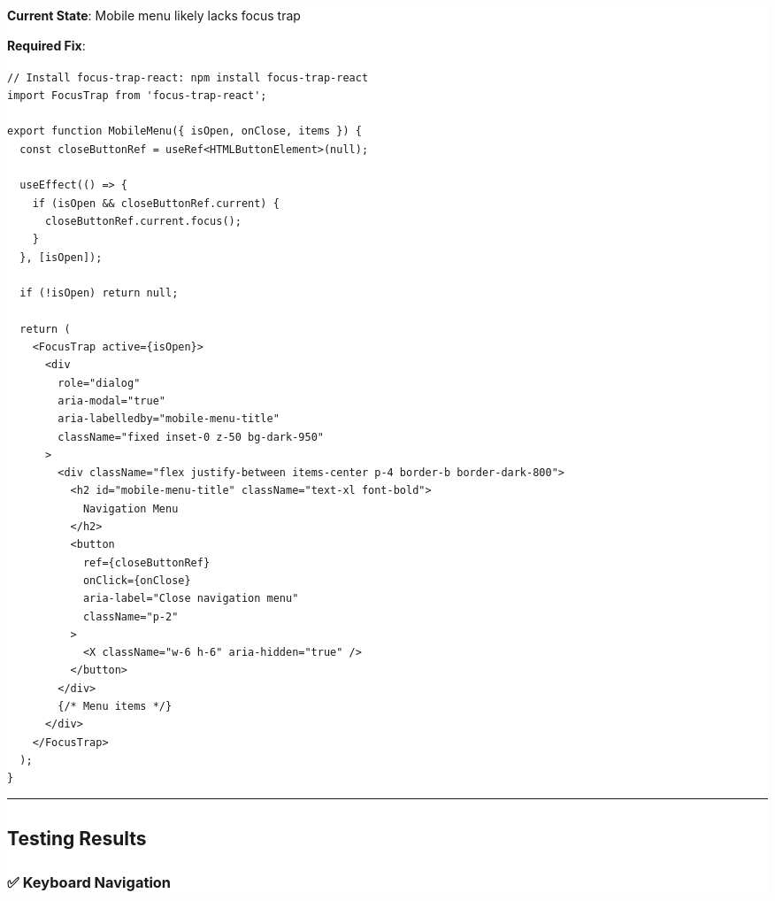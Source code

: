 **Current State**: Mobile menu likely lacks focus trap

**Required Fix**:
```tsx
// Install focus-trap-react: npm install focus-trap-react
import FocusTrap from 'focus-trap-react';

export function MobileMenu({ isOpen, onClose, items }) {
  const closeButtonRef = useRef<HTMLButtonElement>(null);

  useEffect(() => {
    if (isOpen && closeButtonRef.current) {
      closeButtonRef.current.focus();
    }
  }, [isOpen]);

  if (!isOpen) return null;

  return (
    <FocusTrap active={isOpen}>
      <div
        role="dialog"
        aria-modal="true"
        aria-labelledby="mobile-menu-title"
        className="fixed inset-0 z-50 bg-dark-950"
      >
        <div className="flex justify-between items-center p-4 border-b border-dark-800">
          <h2 id="mobile-menu-title" className="text-xl font-bold">
            Navigation Menu
          </h2>
          <button
            ref={closeButtonRef}
            onClick={onClose}
            aria-label="Close navigation menu"
            className="p-2"
          >
            <X className="w-6 h-6" aria-hidden="true" />
          </button>
        </div>
        {/* Menu items */}
      </div>
    </FocusTrap>
  );
}
```

---

## Testing Results

### ✅ Keyboard Navigation
